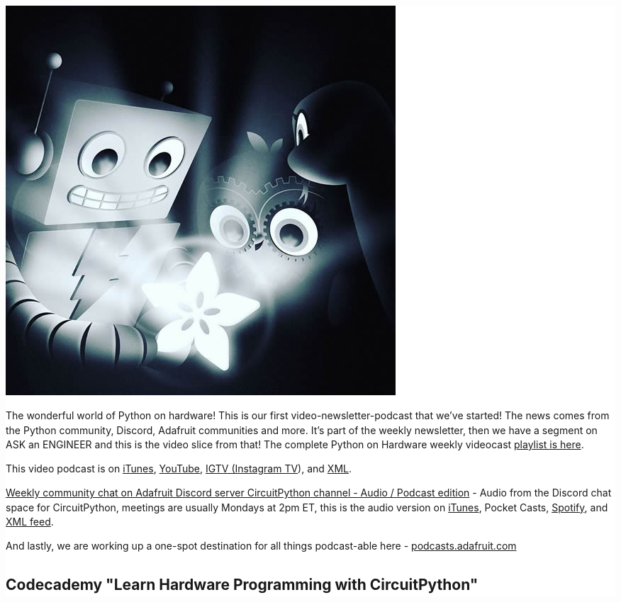 [![ICYMI](../assets/01212020/12120icymi.jpg)](https://www.youtube.com/playlist?list=PLjF7R1fz_OOXRMjM7Sm0J2Xt6H81TdDev)

The wonderful world of Python on hardware! This is our first video-newsletter-podcast that we’ve started! The news comes from the Python community, Discord, Adafruit communities and more. It’s part of the weekly newsletter, then we have a segment on ASK an ENGINEER and this is the video slice from that! The complete Python on Hardware weekly videocast [playlist is here](https://www.youtube.com/playlist?list=PLjF7R1fz_OOXRMjM7Sm0J2Xt6H81TdDev). 

This video podcast is on [iTunes](https://itunes.apple.com/us/podcast/python-on-hardware/id1451685192?mt=2), [YouTube](https://www.youtube.com/playlist?list=PLjF7R1fz_OOXRMjM7Sm0J2Xt6H81TdDev), [IGTV (Instagram TV](https://www.instagram.com/adafruit/channel/)), and [XML](https://itunes.apple.com/us/podcast/python-on-hardware/id1451685192?mt=2).

[Weekly community chat on Adafruit Discord server CircuitPython channel - Audio / Podcast edition](https://itunes.apple.com/us/podcast/circuitpython-weekly-meeting/id1451685016) - Audio from the Discord chat space for CircuitPython, meetings are usually Mondays at 2pm ET, this is the audio version on [iTunes](https://itunes.apple.com/us/podcast/circuitpython-weekly-meeting/id1451685016), Pocket Casts, [Spotify](https://adafru.it/spotify), and [XML feed](https://adafruit-podcasts.s3.amazonaws.com/circuitpython_weekly_meeting/audio-podcast.xml).

And lastly, we are working up a one-spot destination for all things podcast-able here - [podcasts.adafruit.com](https://podcasts.adafruit.com/)

## Codecademy "Learn Hardware Programming with CircuitPython"
